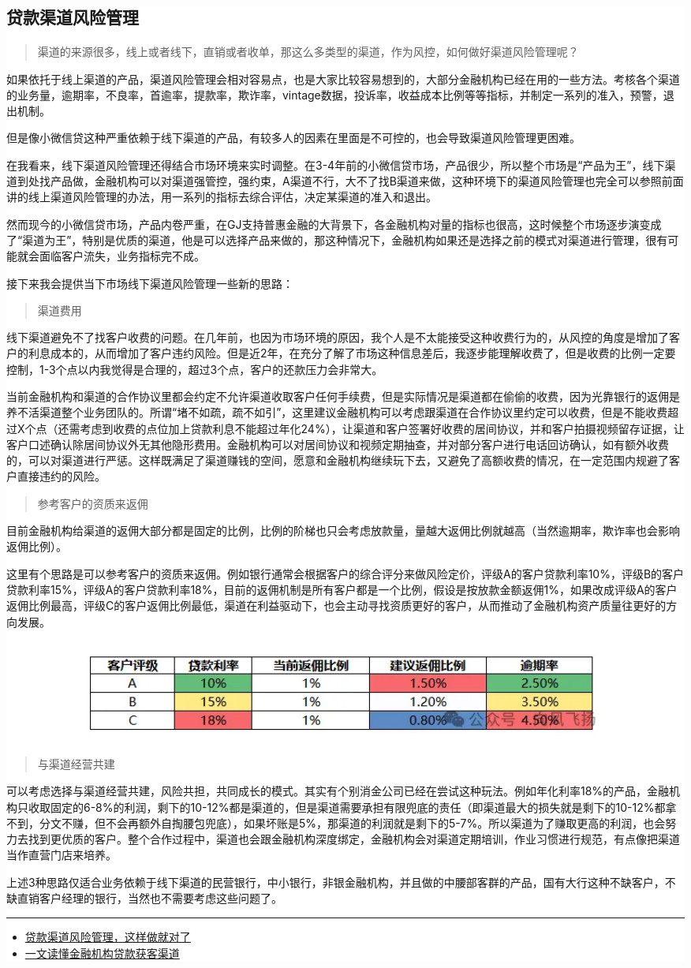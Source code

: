 ## 贷款渠道风险管理

> 渠道的来源很多，线上或者线下，直销或者收单，那这么多类型的渠道，作为风控，如何做好渠道风险管理呢？

如果依托于线上渠道的产品，渠道风险管理会相对容易点，也是大家比较容易想到的，大部分金融机构已经在用的一些方法。考核各个渠道的业务量，逾期率，不良率，首逾率，提款率，欺诈率，vintage数据，投诉率，收益成本比例等等指标，并制定一系列的准入，预警，退出机制。

但是像小微信贷这种严重依赖于线下渠道的产品，有较多人的因素在里面是不可控的，也会导致渠道风险管理更困难。

在我看来，线下渠道风险管理还得结合市场环境来实时调整。在3-4年前的小微信贷市场，产品很少，所以整个市场是“产品为王”，线下渠道到处找产品做，金融机构可以对渠道强管控，强约束，A渠道不行，大不了找B渠道来做，这种环境下的渠道风险管理也完全可以参照前面讲的线上渠道风险管理的办法，用一系列的指标去综合评估，决定某渠道的准入和退出。

然而现今的小微信贷市场，产品内卷严重，在GJ支持普惠金融的大背景下，各金融机构对量的指标也很高，这时候整个市场逐步演变成了“渠道为王”，特别是优质的渠道，他是可以选择产品来做的，那这种情况下，金融机构如果还是选择之前的模式对渠道进行管理，很有可能就会面临客户流失，业务指标完不成。

接下来我会提供当下市场线下渠道风险管理一些新的思路：

> 渠道费用

线下渠道避免不了找客户收费的问题。在几年前，也因为市场环境的原因，我个人是不太能接受这种收费行为的，从风控的角度是增加了客户的利息成本的，从而增加了客户违约风险。但是近2年，在充分了解了市场这种信息差后，我逐步能理解收费了，但是收费的比例一定要控制，1-3个点以内我觉得是合理的，超过3个点，客户的还款压力会非常大。

当前金融机构和渠道的合作协议里都会约定不允许渠道收取客户任何手续费，但是实际情况是渠道都在偷偷的收费，因为光靠银行的返佣是养不活渠道整个业务团队的。所谓“堵不如疏，疏不如引”，这里建议金融机构可以考虑跟渠道在合作协议里约定可以收费，但是不能收费超过X个点（还需考虑到收费的点位加上贷款利息不能超过年化24%），让渠道和客户签署好收费的居间协议，并和客户拍摄视频留存证据，让客户口述确认除居间协议外无其他隐形费用。金融机构可以对居间协议和视频定期抽查，并对部分客户进行电话回访确认，如有额外收费的，可以对渠道进行严惩。这样既满足了渠道赚钱的空间，愿意和金融机构继续玩下去，又避免了高额收费的情况，在一定范围内规避了客户直接违约的风险。

> 参考客户的资质来返佣

目前金融机构给渠道的返佣大部分都是固定的比例，比例的阶梯也只会考虑放款量，量越大返佣比例就越高（当然逾期率，欺诈率也会影响返佣比例）。

这里有个思路是可以参考客户的资质来返佣。例如银行通常会根据客户的综合评分来做风险定价，评级A的客户贷款利率10%，评级B的客户贷款利率15%，评级A的客户贷款利率18%，目前的返佣机制是所有客户都是一个比例，假设是按放款金额返佣1%，如果改成评级A的客户返佣比例最高，评级C的客户返佣比例最低，渠道在利益驱动下，也会主动寻找资质更好的客户，从而推动了金融机构资产质量往更好的方向发展。

<center>
<img src="./img/bank/channel_2.png" width="680px">
</center>

> 与渠道经营共建

可以考虑选择与渠道经营共建，风险共担，共同成长的模式。其实有个别消金公司已经在尝试这种玩法。例如年化利率18%的产品，金融机构只收取固定的6-8%的利润，剩下的10-12%都是渠道的，但是渠道需要承担有限兜底的责任（即渠道最大的损失就是剩下的10-12%都拿不到，分文不赚，但不会再额外自掏腰包兜底），如果坏账是5%，那渠道的利润就是剩下的5-7%。所以渠道为了赚取更高的利润，也会努力去找到更优质的客户。整个合作过程中，渠道也会跟金融机构深度绑定，金融机构会对渠道定期培训，作业习惯进行规范，有点像把渠道当作直营门店来培养。

上述3种思路仅适合业务依赖于线下渠道的民营银行，中小银行，非银金融机构，并且做的中腰部客群的产品，国有大行这种不缺客户，不缺直销客户经理的银行，当然也不需要考虑这些问题了。

-----

- [贷款渠道风险管理，这样做就对了](https://mp.weixin.qq.com/s?__biz=MzkwODQ0NDMwNg==&mid=2247483854&idx=1&sn=d61ae91acf7bb9070b726e1133942d05&chksm=c0c89633f7bf1f2540ae1c5316a5917053b36f174adc87fcda596ef3a0963b8b8497cde0ca92&cur_album_id=3422701629458382855&scene=189#wechat_redirect)
- [一文读懂金融机构贷款获客渠道](https://mp.weixin.qq.com/s?__biz=MzkwODQ0NDMwNg==&mid=2247483794&idx=1&sn=d9417ba35edfb856cf9cf3d51ef85e89&chksm=c0c8966ff7bf1f79a8f6474eb18f19aa3c860a664167d8adf98e30aea506c8a42d279c8f78ac&scene=21#wechat_redirect)
